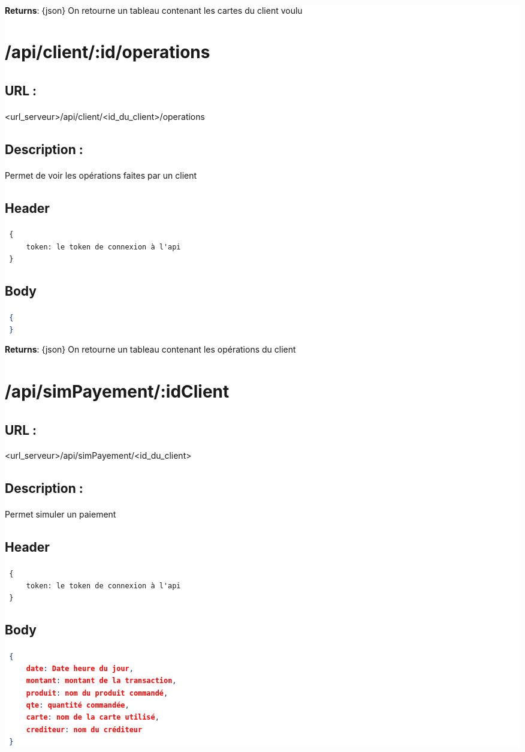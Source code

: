 
**Returns**:  {json} On retourne un tableau contenant les cartes du client voulu


# /api/client/:id/operations

## URL :

<url_serveur>/api/client/<id_du_client>/operations

## Description :

Permet de voir les opérations faites par un client

## Header
```
 {
     token: le token de connexion à l'api
 }
```

## Body
```json
 {
 }
```


**Returns**:  {json} On retourne un tableau contenant les opérations du client


# /api/simPayement/:idClient

## URL :

<url_serveur>/api/simPayement/<id_du_client>

## Description :

Permet simuler un paiement

## Header
```
 {
     token: le token de connexion à l'api
 }
```

## Body
```json
 {
     date: Date heure du jour,
     montant: montant de la transaction,
     produit: nom du produit commandé,
     qte: quantité commandée,
     carte: nom de la carte utilisé,
     crediteur: nom du créditeur
 }
```

